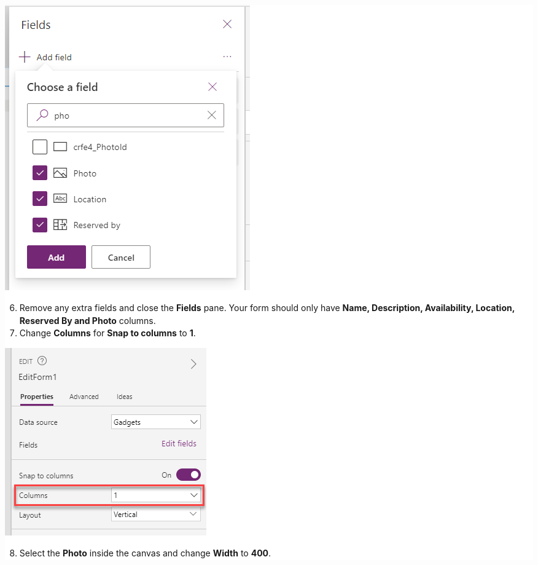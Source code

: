 ![A screenshot of the add field window](03-1/media/ex2-t4-image3.png)

6. Remove any extra fields and close the **Fields** pane. Your form should only have **Name, Description, Availability, Location, Reserved By and Photo** columns.
7. Change **Columns** for **Snap to columns** to **1**.

![A screenshot with a border around the columns field and the value of 1 in the field itself](03-1/media/ex2-t4-image4.png)

8. Select the **Photo** inside the canvas and change **Width** to **400**.
